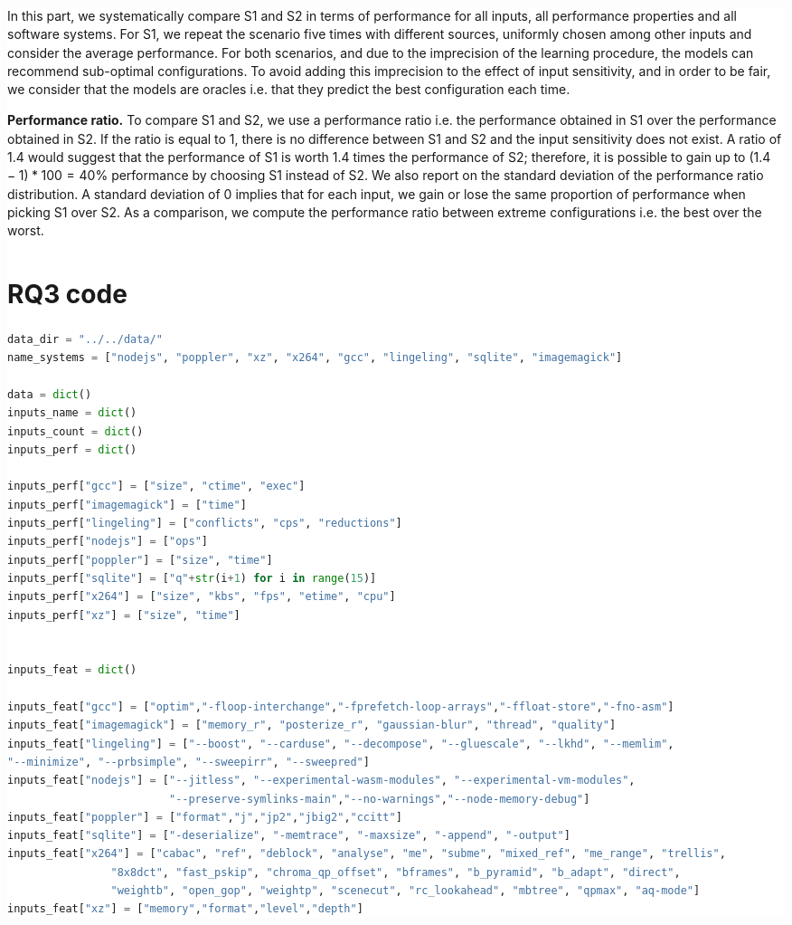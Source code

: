 In this part, we systematically compare S1 and S2 in terms of performance for all inputs, all performance properties and all software systems. 
For S1, we repeat the scenario five times with different sources, uniformly chosen among other inputs and consider the average performance.
For both scenarios, and due to the imprecision of the learning procedure, the models can recommend sub-optimal configurations. 
To avoid adding this imprecision to the effect of input sensitivity, and in order to be fair, we consider that the models are oracles i.e. that they predict the best configuration each time.


**Performance ratio.**
To compare S1 and S2, we use a performance ratio i.e. the performance obtained in S1 over the performance obtained in S2. 
If the ratio is equal to 1, there is no difference between S1 and S2 and the input sensitivity does not exist.
A ratio of 1.4 would suggest that the performance of S1 is worth 1.4 times the performance of S2; therefore, it is possible to gain up to $(1.4-1)*100=40\%$ performance by choosing S1 instead of S2. 
We also report on the standard deviation of the performance ratio distribution. 
A standard deviation of 0 implies that for each input, we gain or lose the same proportion of performance when picking S1 over S2. 
As a comparison, we compute the performance ratio between extreme configurations i.e. the best over the worst.


# RQ3 code


```python
data_dir = "../../data/"
name_systems = ["nodejs", "poppler", "xz", "x264", "gcc", "lingeling", "sqlite", "imagemagick"]

data = dict()
inputs_name = dict()
inputs_count = dict()
inputs_perf = dict()

inputs_perf["gcc"] = ["size", "ctime", "exec"]
inputs_perf["imagemagick"] = ["time"]
inputs_perf["lingeling"] = ["conflicts", "cps", "reductions"]
inputs_perf["nodejs"] = ["ops"]
inputs_perf["poppler"] = ["size", "time"]
inputs_perf["sqlite"] = ["q"+str(i+1) for i in range(15)]
inputs_perf["x264"] = ["size", "kbs", "fps", "etime", "cpu"]
inputs_perf["xz"] = ["size", "time"]


inputs_feat = dict()

inputs_feat["gcc"] = ["optim","-floop-interchange","-fprefetch-loop-arrays","-ffloat-store","-fno-asm"]
inputs_feat["imagemagick"] = ["memory_r", "posterize_r", "gaussian-blur", "thread", "quality"]
inputs_feat["lingeling"] = ["--boost", "--carduse", "--decompose", "--gluescale", "--lkhd", "--memlim", 
"--minimize", "--prbsimple", "--sweepirr", "--sweepred"]
inputs_feat["nodejs"] = ["--jitless", "--experimental-wasm-modules", "--experimental-vm-modules",
                         "--preserve-symlinks-main","--no-warnings","--node-memory-debug"]
inputs_feat["poppler"] = ["format","j","jp2","jbig2","ccitt"]
inputs_feat["sqlite"] = ["-deserialize", "-memtrace", "-maxsize", "-append", "-output"]
inputs_feat["x264"] = ["cabac", "ref", "deblock", "analyse", "me", "subme", "mixed_ref", "me_range", "trellis", 
                "8x8dct", "fast_pskip", "chroma_qp_offset", "bframes", "b_pyramid", "b_adapt", "direct", 
                "weightb", "open_gop", "weightp", "scenecut", "rc_lookahead", "mbtree", "qpmax", "aq-mode"]
inputs_feat["xz"] = ["memory","format","level","depth"]
```